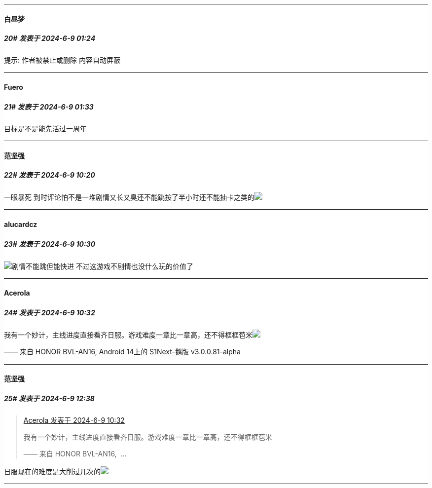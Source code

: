 *****

####  白昼梦  
##### 20#       发表于 2024-6-9 01:24

提示: 作者被禁止或删除 内容自动屏蔽

*****

####  Fuero  
##### 21#       发表于 2024-6-9 01:33

目标是不是能先活过一周年

*****

####  范坚强  
##### 22#       发表于 2024-6-9 10:20

一眼暴死 到时评论怕不是一堆剧情又长又臭还不能跳按了半小时还不能抽卡之类的<img src="https://static.saraba1st.com/image/smiley/face2017/001.png" referrerpolicy="no-referrer">

*****

####  alucardcz  
##### 23#       发表于 2024-6-9 10:30

<img src="https://static.saraba1st.com/image/smiley/face2017/067.png" referrerpolicy="no-referrer">剧情不能跳但能快进 不过这游戏不剧情也没什么玩的价值了

*****

####  Acerola  
##### 24#       发表于 2024-6-9 10:32

我有一个妙计，主线进度直接看齐日服。游戏难度一章比一章高，还不得框框苞米<img src="https://static.saraba1st.com/image/smiley/face2017/066.png" referrerpolicy="no-referrer">

—— 来自 HONOR BVL-AN16, Android 14上的 [S1Next-鹅版](https://github.com/ykrank/S1-Next/releases) v3.0.0.81-alpha

*****

####  范坚强  
##### 25#       发表于 2024-6-9 12:38

<blockquote><a href="httphttps://bbs.saraba1st.com/2b/forum.php?mod=redirect&amp;goto=findpost&amp;pid=65164582&amp;ptid=2185488" target="_blank">Acerola 发表于 2024-6-9 10:32</a>

我有一个妙计，主线进度直接看齐日服。游戏难度一章比一章高，还不得框框苞米

—— 来自 HONOR BVL-AN16,  ...</blockquote>
日服现在的难度是大削过几次的<img src="https://static.saraba1st.com/image/smiley/face2017/044.png" referrerpolicy="no-referrer">

*****
